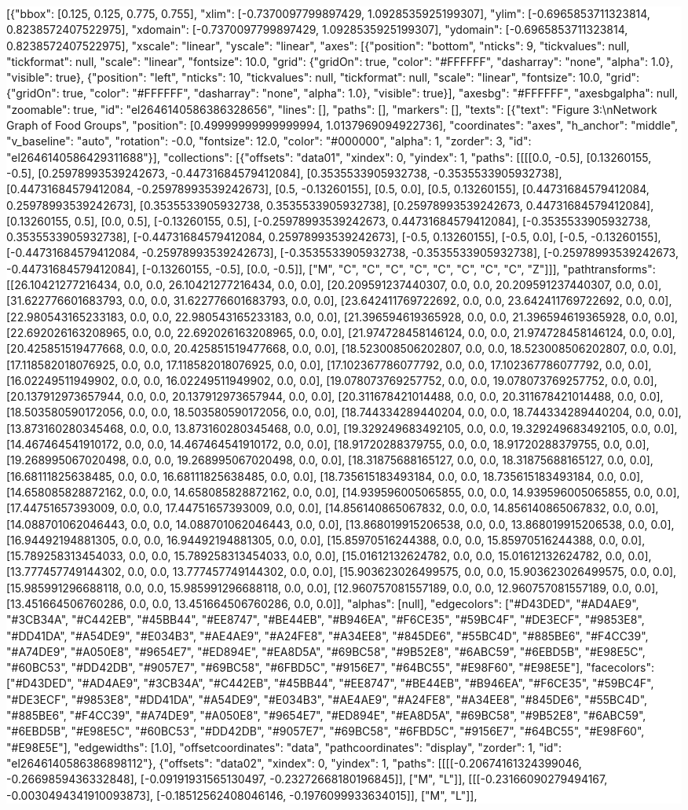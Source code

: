 [{"bbox": [0.125, 0.125, 0.775, 0.755], "xlim": [-0.7370097799897429, 1.0928535925199307], "ylim": [-0.6965853711323814, 0.8238572407522975], "xdomain": [-0.7370097799897429, 1.0928535925199307], "ydomain": [-0.6965853711323814, 0.8238572407522975], "xscale": "linear", "yscale": "linear", "axes": [{"position": "bottom", "nticks": 9, "tickvalues": null, "tickformat": null, "scale": "linear", "fontsize": 10.0, "grid": {"gridOn": true, "color": "#FFFFFF", "dasharray": "none", "alpha": 1.0}, "visible": true}, {"position": "left", "nticks": 10, "tickvalues": null, "tickformat": null, "scale": "linear", "fontsize": 10.0, "grid": {"gridOn": true, "color": "#FFFFFF", "dasharray": "none", "alpha": 1.0}, "visible": true}], "axesbg": "#FFFFFF", "axesbgalpha": null, "zoomable": true, "id": "el2646140586386328656", "lines": [], "paths": [], "markers": [], "texts": [{"text": "Figure 3:\nNetwork Graph of Food Groups", "position": [0.49999999999999994, 1.0137969094922736], "coordinates": "axes", "h_anchor": "middle", "v_baseline": "auto", "rotation": -0.0, "fontsize": 12.0, "color": "#000000", "alpha": 1, "zorder": 3, "id": "el2646140586429311688"}], "collections": [{"offsets": "data01", "xindex": 0, "yindex": 1, "paths": [[[[0.0, -0.5], [0.13260155, -0.5], [0.25978993539242673, -0.44731684579412084], [0.3535533905932738, -0.3535533905932738], [0.44731684579412084, -0.25978993539242673], [0.5, -0.13260155], [0.5, 0.0], [0.5, 0.13260155], [0.44731684579412084, 0.25978993539242673], [0.3535533905932738, 0.3535533905932738], [0.25978993539242673, 0.44731684579412084], [0.13260155, 0.5], [0.0, 0.5], [-0.13260155, 0.5], [-0.25978993539242673, 0.44731684579412084], [-0.3535533905932738, 0.3535533905932738], [-0.44731684579412084, 0.25978993539242673], [-0.5, 0.13260155], [-0.5, 0.0], [-0.5, -0.13260155], [-0.44731684579412084, -0.25978993539242673], [-0.3535533905932738, -0.3535533905932738], [-0.25978993539242673, -0.44731684579412084], [-0.13260155, -0.5], [0.0, -0.5]], ["M", "C", "C", "C", "C", "C", "C", "C", "C", "Z"]]], "pathtransforms": [[26.10421277216434, 0.0, 0.0, 26.10421277216434, 0.0, 0.0], [20.209591237440307, 0.0, 0.0, 20.209591237440307, 0.0, 0.0], [31.622776601683793, 0.0, 0.0, 31.622776601683793, 0.0, 0.0], [23.642411769722692, 0.0, 0.0, 23.642411769722692, 0.0, 0.0], [22.980543165233183, 0.0, 0.0, 22.980543165233183, 0.0, 0.0], [21.396594619365928, 0.0, 0.0, 21.396594619365928, 0.0, 0.0], [22.692026163208965, 0.0, 0.0, 22.692026163208965, 0.0, 0.0], [21.974728458146124, 0.0, 0.0, 21.974728458146124, 0.0, 0.0], [20.425851519477668, 0.0, 0.0, 20.425851519477668, 0.0, 0.0], [18.523008506202807, 0.0, 0.0, 18.523008506202807, 0.0, 0.0], [17.118582018076925, 0.0, 0.0, 17.118582018076925, 0.0, 0.0], [17.102367786077792, 0.0, 0.0, 17.102367786077792, 0.0, 0.0], [16.02249511949902, 0.0, 0.0, 16.02249511949902, 0.0, 0.0], [19.078073769257752, 0.0, 0.0, 19.078073769257752, 0.0, 0.0], [20.137912973657944, 0.0, 0.0, 20.137912973657944, 0.0, 0.0], [20.311678421014488, 0.0, 0.0, 20.311678421014488, 0.0, 0.0], [18.503580590172056, 0.0, 0.0, 18.503580590172056, 0.0, 0.0], [18.744334289440204, 0.0, 0.0, 18.744334289440204, 0.0, 0.0], [13.873160280345468, 0.0, 0.0, 13.873160280345468, 0.0, 0.0], [19.329249683492105, 0.0, 0.0, 19.329249683492105, 0.0, 0.0], [14.467464541910172, 0.0, 0.0, 14.467464541910172, 0.0, 0.0], [18.91720288379755, 0.0, 0.0, 18.91720288379755, 0.0, 0.0], [19.268995067020498, 0.0, 0.0, 19.268995067020498, 0.0, 0.0], [18.31875688165127, 0.0, 0.0, 18.31875688165127, 0.0, 0.0], [16.68111825638485, 0.0, 0.0, 16.68111825638485, 0.0, 0.0], [18.735615183493184, 0.0, 0.0, 18.735615183493184, 0.0, 0.0], [14.658085828872162, 0.0, 0.0, 14.658085828872162, 0.0, 0.0], [14.939596005065855, 0.0, 0.0, 14.939596005065855, 0.0, 0.0], [17.44751657393009, 0.0, 0.0, 17.44751657393009, 0.0, 0.0], [14.856140865067832, 0.0, 0.0, 14.856140865067832, 0.0, 0.0], [14.088701062046443, 0.0, 0.0, 14.088701062046443, 0.0, 0.0], [13.868019915206538, 0.0, 0.0, 13.868019915206538, 0.0, 0.0], [16.94492194881305, 0.0, 0.0, 16.94492194881305, 0.0, 0.0], [15.85970516244388, 0.0, 0.0, 15.85970516244388, 0.0, 0.0], [15.789258313454033, 0.0, 0.0, 15.789258313454033, 0.0, 0.0], [15.01612132624782, 0.0, 0.0, 15.01612132624782, 0.0, 0.0], [13.777457749144302, 0.0, 0.0, 13.777457749144302, 0.0, 0.0], [15.903623026499575, 0.0, 0.0, 15.903623026499575, 0.0, 0.0], [15.985991296688118, 0.0, 0.0, 15.985991296688118, 0.0, 0.0], [12.960757081557189, 0.0, 0.0, 12.960757081557189, 0.0, 0.0], [13.451664506760286, 0.0, 0.0, 13.451664506760286, 0.0, 0.0]], "alphas": [null], "edgecolors": ["#D43DED", "#AD4AE9", "#3CB34A", "#C442EB", "#45BB44", "#EE8747", "#BE44EB", "#B946EA", "#F6CE35", "#59BC4F", "#DE3ECF", "#9853E8", "#DD41DA", "#A54DE9", "#E034B3", "#AE4AE9", "#A24FE8", "#A34EE8", "#845DE6", "#55BC4D", "#885BE6", "#F4CC39", "#A74DE9", "#A050E8", "#9654E7", "#ED894E", "#EA8D5A", "#69BC58", "#9B52E8", "#6ABC59", "#6EBD5B", "#E98E5C", "#60BC53", "#DD42DB", "#9057E7", "#69BC58", "#6FBD5C", "#9156E7", "#64BC55", "#E98F60", "#E98E5E"], "facecolors": ["#D43DED", "#AD4AE9", "#3CB34A", "#C442EB", "#45BB44", "#EE8747", "#BE44EB", "#B946EA", "#F6CE35", "#59BC4F", "#DE3ECF", "#9853E8", "#DD41DA", "#A54DE9", "#E034B3", "#AE4AE9", "#A24FE8", "#A34EE8", "#845DE6", "#55BC4D", "#885BE6", "#F4CC39", "#A74DE9", "#A050E8", "#9654E7", "#ED894E", "#EA8D5A", "#69BC58", "#9B52E8", "#6ABC59", "#6EBD5B", "#E98E5C", "#60BC53", "#DD42DB", "#9057E7", "#69BC58", "#6FBD5C", "#9156E7", "#64BC55", "#E98F60", "#E98E5E"], "edgewidths": [1.0], "offsetcoordinates": "data", "pathcoordinates": "display", "zorder": 1, "id": "el2646140586386898112"}, {"offsets": "data02", "xindex": 0, "yindex": 1, "paths": [[[[-0.20674161324399046, -0.2669859436332848], [-0.09191931565130497, -0.23272668180196845]], ["M", "L"]], [[[-0.23166090279494167, -0.0030494341910093873], [-0.18512562408046146, -0.1976099933634015]], ["M", "L"]],